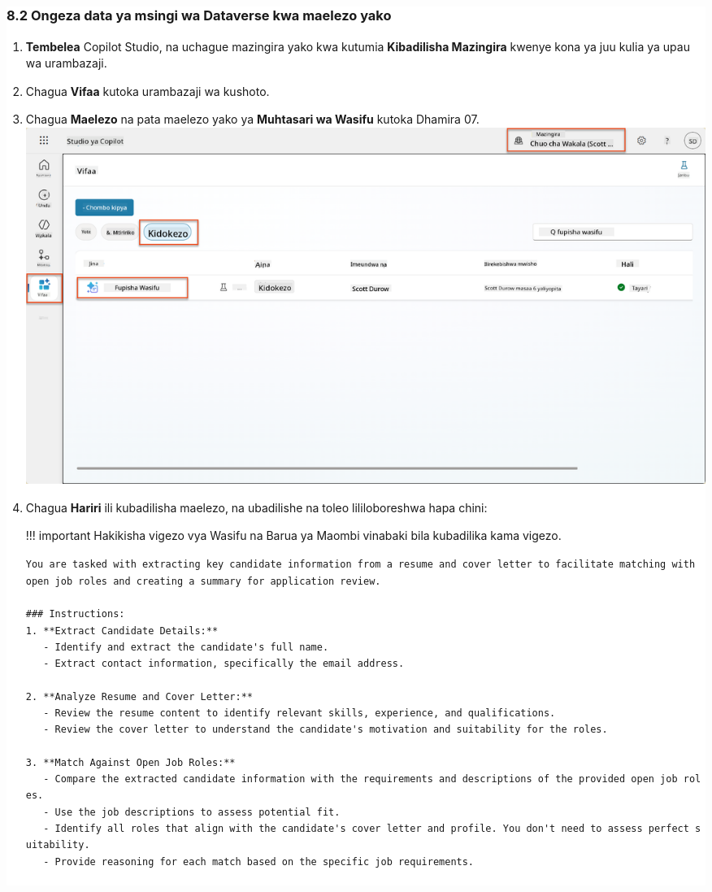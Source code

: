 ### 8.2 Ongeza data ya msingi wa Dataverse kwa maelezo yako

1. **Tembelea** Copilot Studio, na uchague mazingira yako kwa kutumia **Kibadilisha Mazingira** kwenye kona ya juu kulia ya upau wa urambazaji.

1. Chagua **Vifaa** kutoka urambazaji wa kushoto.

1. Chagua **Maelezo** na pata maelezo yako ya **Muhtasari wa Wasifu** kutoka Dhamira 07.  
    ![Chagua Maelezo](../../../../../translated_images/8-select-prompt.d66a248a6d11fce2b4bc149422eb2722736c972185bca613c849e74011411941.sw.png)

1. Chagua **Hariri** ili kubadilisha maelezo, na ubadilishe na toleo lililoboreshwa hapa chini:

    !!! important
        Hakikisha vigezo vya Wasifu na Barua ya Maombi vinabaki bila kubadilika kama vigezo.

    ```text
    You are tasked with extracting key candidate information from a resume and cover letter to facilitate matching with open job roles and creating a summary for application review.
    
    ### Instructions:
    1. **Extract Candidate Details:**
       - Identify and extract the candidate's full name.
       - Extract contact information, specifically the email address.
    
    2. **Analyze Resume and Cover Letter:**
       - Review the resume content to identify relevant skills, experience, and qualifications.
       - Review the cover letter to understand the candidate's motivation and suitability for the roles.
    
    3. **Match Against Open Job Roles:**
       - Compare the extracted candidate information with the requirements and descriptions of the provided open job roles.
       - Use the job descriptions to assess potential fit.
       - Identify all roles that align with the candidate's cover letter and profile. You don't need to assess perfect suitability.
       - Provide reasoning for each match based on the specific job requirements.
    